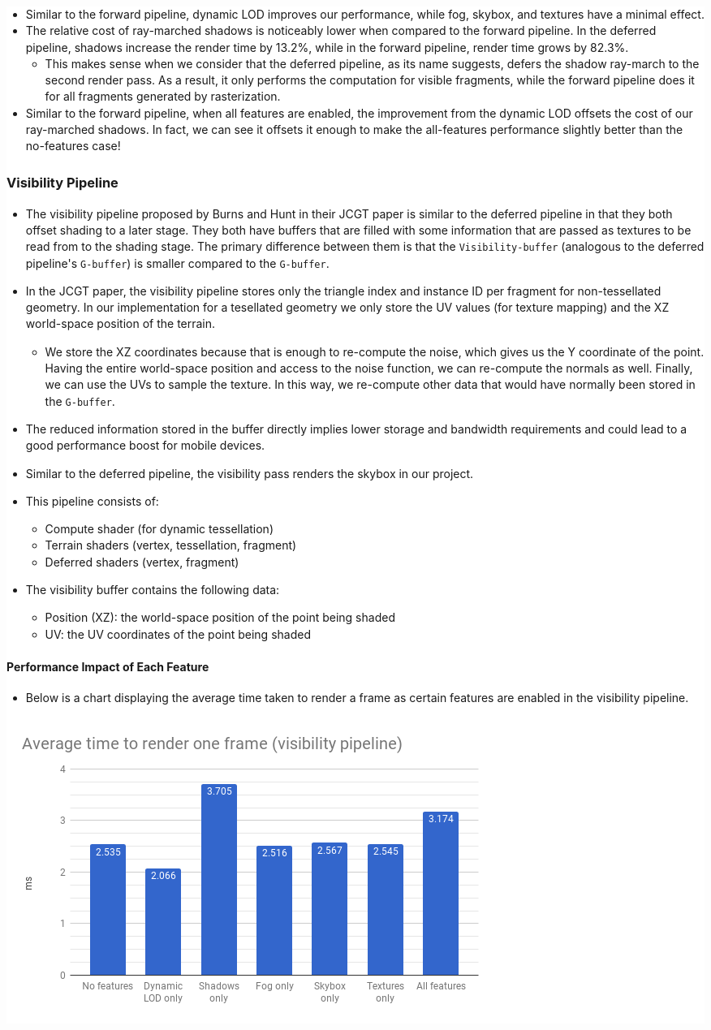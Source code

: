 - Similar to the forward pipeline, dynamic LOD improves our performance, while fog, skybox, and textures have a minimal effect.
- The relative cost of ray-marched shadows is noticeably lower when compared to the forward pipeline. In the deferred pipeline, shadows increase the render time by 13.2%, while in the forward pipeline, render time grows by 82.3%.
  - This makes sense when we consider that the deferred pipeline, as its name suggests, defers the shadow ray-march to the second render pass. As a result, it only performs the computation for visible fragments, while the forward pipeline does it for all fragments generated by rasterization. 
- Similar to the forward pipeline, when all features are enabled, the improvement from the dynamic LOD offsets the cost of our ray-marched shadows. In fact, we can see it offsets it enough to make the all-features performance slightly better than the no-features case!

### Visibility Pipeline

- The visibility pipeline proposed by Burns and Hunt in their JCGT paper is similar to the deferred pipeline in that they both offset shading to a later stage. They both have buffers that are filled with some information that are passed as textures to be read from to the shading stage. The primary difference between them is that the `Visibility-buffer` (analogous to the deferred pipeline's `G-buffer`) is smaller compared to the `G-buffer`.
- In the JCGT paper, the visibility pipeline stores only the triangle index and instance ID per fragment for non-tessellated geometry. In our implementation for a tesellated geometry we only store the UV values (for texture mapping) and the XZ world-space position of the terrain. 
   - We store the XZ coordinates because that is enough to re-compute the noise, which gives us the Y coordinate of the point. Having the entire world-space position and access to the noise function, we can re-compute the normals as well. Finally, we can use the UVs to sample the texture. In this way, we re-compute other data that would have normally been stored in the `G-buffer`.
- The reduced information stored in the buffer directly implies lower storage and bandwidth requirements and could lead to a good performance boost for mobile devices.
- Similar to the deferred pipeline, the visibility pass renders the skybox in our project.

- This pipeline consists of:
  - Compute shader (for dynamic tessellation)
  - Terrain shaders (vertex, tessellation, fragment)
  - Deferred shaders (vertex, fragment)
- The visibility buffer contains the following data:
  - Position (XZ): the world-space position of the point being shaded
  - UV: the UV coordinates of the point being shaded

#### Performance Impact of Each Feature

- Below is a chart displaying the average time taken to render a frame as certain features are enabled in the visibility pipeline.

![Visibility performance chart](img/charts/visibility.png)
